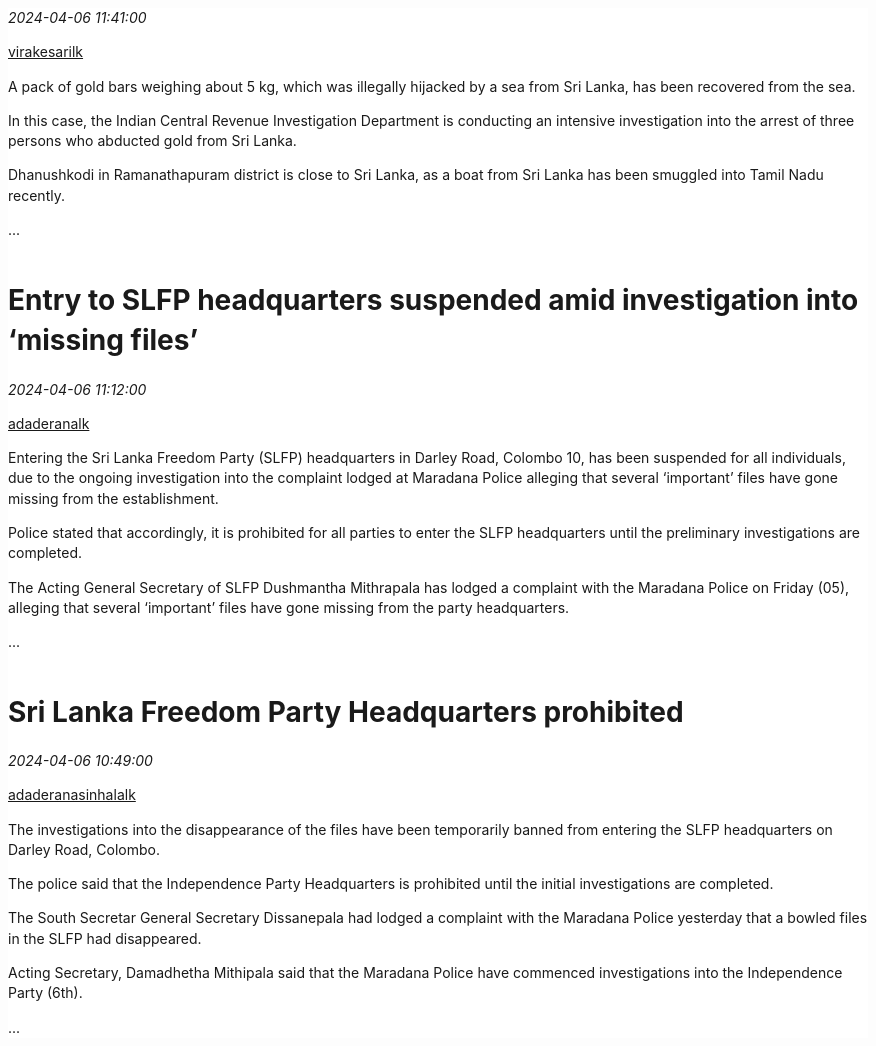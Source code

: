 *2024-04-06 11:41:00*

[virakesarilk](https://www.virakesari.lk/article/180574)

A pack of gold bars weighing about 5 kg, which was illegally hijacked by a sea from Sri Lanka, has been recovered from the sea.

In this case, the Indian Central Revenue Investigation Department is conducting an intensive investigation into the arrest of three persons who abducted gold from Sri Lanka.

Dhanushkodi in Ramanathapuram district is close to Sri Lanka, as a boat from Sri Lanka has been smuggled into Tamil Nadu recently.

...



# Entry to SLFP headquarters suspended amid investigation into ‘missing files’

*2024-04-06 11:12:00*

[adaderanalk](https://www.adaderana.lk/news/98467/entry-to-slfp-headquarters-suspended-amid-investigation-into-missing-files)

Entering the Sri Lanka Freedom Party (SLFP) headquarters in Darley Road, Colombo 10, has been suspended for all individuals, due to the ongoing investigation into the complaint lodged at Maradana Police alleging that several ‘important’ files have gone missing from the establishment.

Police stated that accordingly, it is prohibited for all parties to enter the SLFP headquarters until the preliminary investigations are completed.

The Acting General Secretary of SLFP Dushmantha Mithrapala has lodged a complaint with the Maradana Police on Friday (05), alleging that several ‘important’ files have gone missing from the party headquarters.

...



# Sri Lanka Freedom Party Headquarters prohibited

*2024-04-06 10:49:00*

[adaderanasinhalalk](http://sinhala.adaderana.lk/news/195356)

The investigations into the disappearance of the files have been temporarily banned from entering the SLFP headquarters on Darley Road, Colombo.

The police said that the Independence Party Headquarters is prohibited until the initial investigations are completed.

The South Secretar General Secretary Dissanepala had lodged a complaint with the Maradana Police yesterday that a bowled files in the SLFP had disappeared.

Acting Secretary, Damadhetha Mithipala said that the Maradana Police have commenced investigations into the Independence Party (6th).

...
